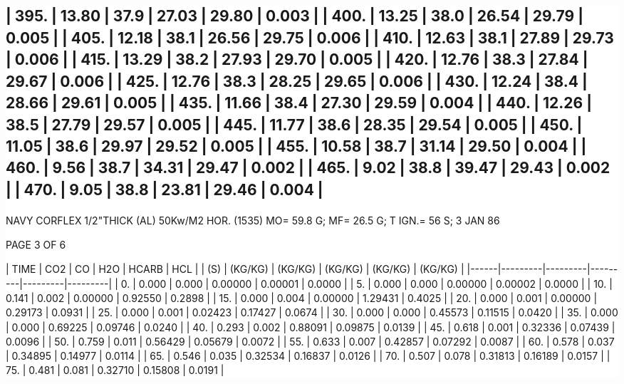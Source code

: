 | 395. | 13.80 | 37.9 | 27.03 | 29.80 | 0.003 |
| 400. | 13.25 | 38.0 | 26.54 | 29.79 | 0.005 |
| 405. | 12.18 | 38.1 | 26.56 | 29.75 | 0.006 |
| 410. | 12.63 | 38.1 | 27.89 | 29.73 | 0.006 |
| 415. | 13.29 | 38.2 | 27.93 | 29.70 | 0.005 |
| 420. | 12.76 | 38.3 | 27.84 | 29.67 | 0.006 |
| 425. | 12.76 | 38.3 | 28.25 | 29.65 | 0.006 |
| 430. | 12.24 | 38.4 | 28.66 | 29.61 | 0.005 |
| 435. | 11.66 | 38.4 | 27.30 | 29.59 | 0.004 |
| 440. | 12.26 | 38.5 | 27.79 | 29.57 | 0.005 |
| 445. | 11.77 | 38.6 | 28.35 | 29.54 | 0.005 |
| 450. | 11.05 | 38.6 | 29.97 | 29.52 | 0.005 |
| 455. | 10.58 | 38.7 | 31.14 | 29.50 | 0.004 |
| 460. | 9.56 | 38.7 | 34.31 | 29.47 | 0.002 |
| 465. | 9.02 | 38.8 | 39.47 | 29.43 | 0.002 |
| 470. | 9.05 | 38.8 | 23.81 | 29.46 | 0.004 |
---
NAVY CORFLEX 1/2"THICK (AL) 50Kw/M2 HOR. (1535)
MO= 59.8 G; MF= 26.5 G; T IGN.= 56 S; 3 JAN 86

PAGE 3 OF 6

| TIME | CO2 | CO | H2O | HCARB | HCL |
| (S) | (KG/KG) | (KG/KG) | (KG/KG) | (KG/KG) | (KG/KG) |
|------|---------|---------|---------|---------|---------|
| 0. | 0.000 | 0.000 | 0.00000 | 0.00001 | 0.0000 |
| 5. | 0.000 | 0.000 | 0.00000 | 0.00002 | 0.0000 |
| 10. | 0.141 | 0.002 | 0.00000 | 0.92550 | 0.2898 |
| 15. | 0.000 | 0.004 | 0.00000 | 1.29431 | 0.4025 |
| 20. | 0.000 | 0.001 | 0.00000 | 0.29173 | 0.0931 |
| 25. | 0.000 | 0.001 | 0.02423 | 0.17427 | 0.0674 |
| 30. | 0.000 | 0.000 | 0.45573 | 0.11515 | 0.0420 |
| 35. | 0.000 | 0.000 | 0.69225 | 0.09746 | 0.0240 |
| 40. | 0.293 | 0.002 | 0.88091 | 0.09875 | 0.0139 |
| 45. | 0.618 | 0.001 | 0.32336 | 0.07439 | 0.0096 |
| 50. | 0.759 | 0.011 | 0.56429 | 0.05679 | 0.0072 |
| 55. | 0.633 | 0.007 | 0.42857 | 0.07292 | 0.0087 |
| 60. | 0.578 | 0.037 | 0.34895 | 0.14977 | 0.0114 |
| 65. | 0.546 | 0.035 | 0.32534 | 0.16837 | 0.0126 |
| 70. | 0.507 | 0.078 | 0.31813 | 0.16189 | 0.0157 |
| 75. | 0.481 | 0.081 | 0.32710 | 0.15808 | 0.0191 |